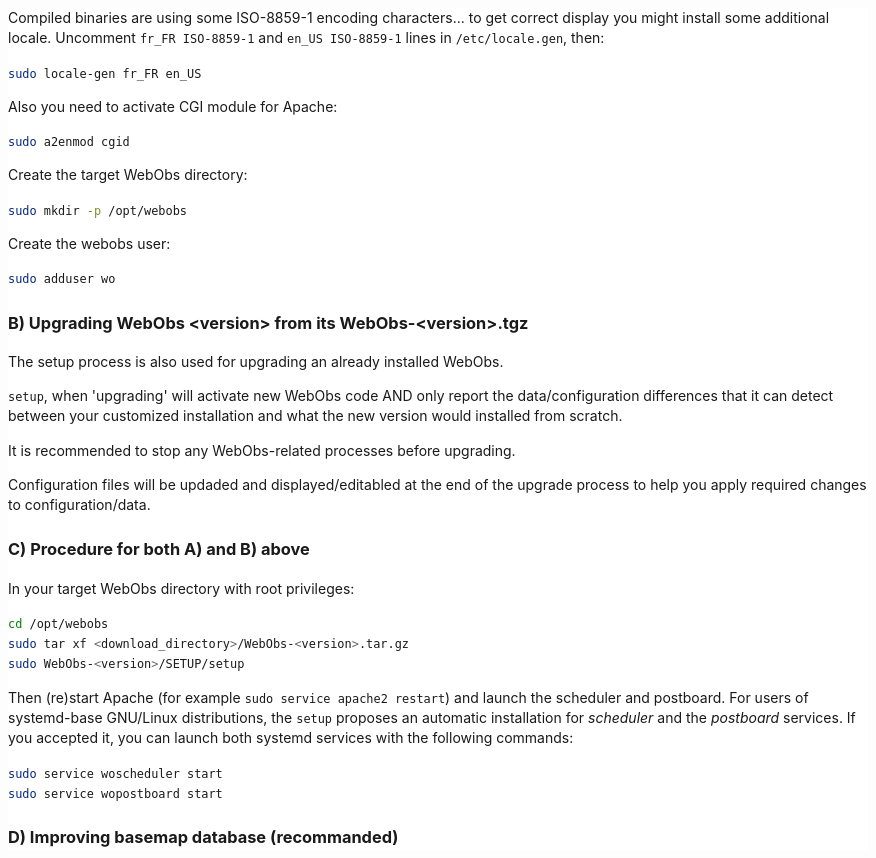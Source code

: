 Compiled binaries are using some ISO-8859-1 encoding characters... to get correct display you might install some additional locale. Uncomment `fr_FR ISO-8859-1` and `en_US ISO-8859-1` lines in `/etc/locale.gen`, then:

```sh
sudo locale-gen fr_FR en_US
```

Also you need to activate CGI module for Apache:

```sh
sudo a2enmod cgid
```

Create the target WebObs directory:
```sh
sudo mkdir -p /opt/webobs
```

Create the webobs user:
```sh
sudo adduser wo
```

<a name="update"></a>
### B) Upgrading WebObs \<version\> from its WebObs-\<version\>.tgz

The setup process is also used for upgrading an already installed WebObs.

`setup`, when 'upgrading' will activate new WebObs code AND only report the data/configuration differences that it can detect between your customized installation and what the new version would installed from scratch.

It is recommended to stop any WebObs-related processes before upgrading.

Configuration files will be updaded and displayed/editabled at the end of the upgrade process to help you apply required changes to configuration/data.


### C) Procedure for both A) and B) above

In your target WebObs directory with root privileges:
```sh
cd /opt/webobs
sudo tar xf <download_directory>/WebObs-<version>.tar.gz
sudo WebObs-<version>/SETUP/setup
```
Then (re)start Apache (for example `sudo service apache2 restart`) and launch the scheduler and postboard. For users of systemd-base GNU/Linux distributions, the `setup` proposes an automatic installation for _scheduler_ and the _postboard_ services. If you accepted it, you can launch both systemd services with the following commands:
```sh
sudo service woscheduler start
sudo service wopostboard start
```

<a name="srtm1"></a>
### D) Improving basemap database (recommanded)
